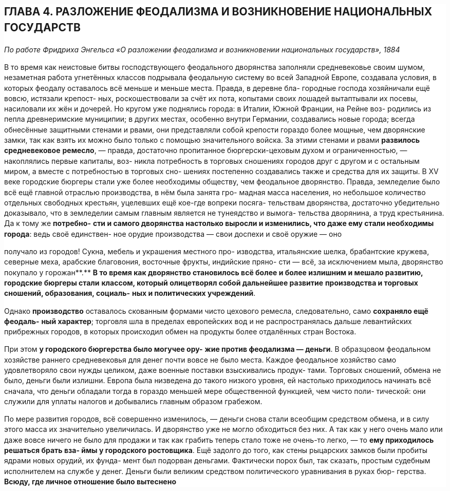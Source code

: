 ## ГЛАВА 4. РАЗЛОЖЕНИЕ ФЕОДАЛИЗМА И ВОЗНИКНОВЕНИЕ НАЦИОНАЛЬНЫХ ГОСУДАРСТВ

_По работе Фридриха Энгельса «О разложении феодализма и возникновении национальных государств», 1884_

В то время как неистовые битвы господствующего феодального дворянства заполняли средневековье своим шумом, незаметная работа угнетённых классов подрывала феодальную систему во всей Западной Европе, создавала условия, в которых феодалу оставалось всё меньше и меньше места. Правда, в деревне бла- городные господа хозяйничали ещё вовсю, истязали крепост- ных, роскошествовали за счёт их пота, копытами своих лошадей вытаптывали их посевы, насиловали их жён и дочерей. Но кругом уже поднялись города: в Италии, Южной Франции, на Рейне воз- родились из пепла древнеримские муниципии; в других местах, особенно внутри Германии, создавались новые города; всегда обнесённые защитными стенами и рвами, они представляли собой крепости гораздо более мощные, чем дворянские замки, так как взять их можно было только с помощью значительного войска. За этими стенами и рвами **развилось средневековое** **ремесло**, — правда, достаточно пропитанное бюргерски-цеховым духом и ограниченностью, — накоплялись первые капиталы, воз- никла потребность в торговых сношениях городов друг с другом и с остальным миром, а вместе с потребностью в торговых сно- шениях постепенно создавались также и средства для их защиты. В XV веке городские бюргеры стали уже более необходимы обществу, чем феодальное дворянство. Правда, земледелие было всё ещё главной отраслью производства, в нём была занята гро- мадная масса населения, но небольшое количество отдельных свободных крестьян, уцелевших ещё кое-где вопреки посяга- тельствам дворянства, достаточно убедительно доказывало, что в земледелии самым главным является не тунеядство и вымога- тельства дворянина, а труд крестьянина. Да к тому же **потребно-** **сти и самого дворянства настолько выросли и изменились, что даже ему стали необходимы города**: ведь своё единствен- ное орудие производства — свои доспехи и своё оружие — оно

  

получало из городов! Сукна, мебель и украшения местного про- изводства, итальянские шелка, брабантские кружева, северные меха, арабские благовония, восточные фрукты, индийские пряно- сти — всё, за исключением мыла, дворянство покупало у горожан**.** **В то время как дворянство становилось всё более и более излишним и мешало развитию, городские бюргеры стали** **классом, который олицетворял собой дальнейшее развитие** **производства и торговых сношений, образования, социаль-** **ных и политических учреждений**.

Однако **производство** оставалось скованным формами чисто цехового ремесла, следовательно, само **сохраняло ещё феодаль-** **ный характер**; торговля шла в пределах европейских вод и не распространялась дальше левантийских прибрежных городов, в которых происходил обмен на продукты более отдалённых стран Востока.

При этом **у городского бюргерства было могучее ору-** **жие против феодализма — деньги**. В образцовом феодальном хозяйстве раннего средневековья для денег почти вовсе не было места. Каждое феодальное хозяйство само удовлетворяло свои нужды целиком, даже военные поставки взыскивались продук- тами. Торговых сношений, обмена не было, деньги были излишни. Европа была низведена до такого низкого уровня, ей настолько приходилось начинать всё сначала, что деньги обладали тогда в гораздо меньшей мере общественной функцией, чем чисто поли- тической: они служили для уплаты налогов и добывались главным образом грабежом.

По мере развития городов, всё совершенно изменилось, — деньги снова стали всеобщим средством обмена, и в силу этого масса их значительно увеличилась. И дворянство уже не могло обходиться без них. А так как у него очень мало или даже вовсе ничего не было для продажи и так как грабить теперь стало тоже не очень-то легко, — то **ему приходилось решаться брать вза- ймы у городского ростовщика**. Ещё задолго до того, как стены рыцарских замков были пробиты ядрами новых орудий, их фунда- мент был подорван деньгами. Фактически порох был, так сказать, простым судебным исполнителем на службе у денег. Деньги были великим средством политического уравнивания в руках бюр- герства. **Всюду, где личное отношение было вытеснено**
